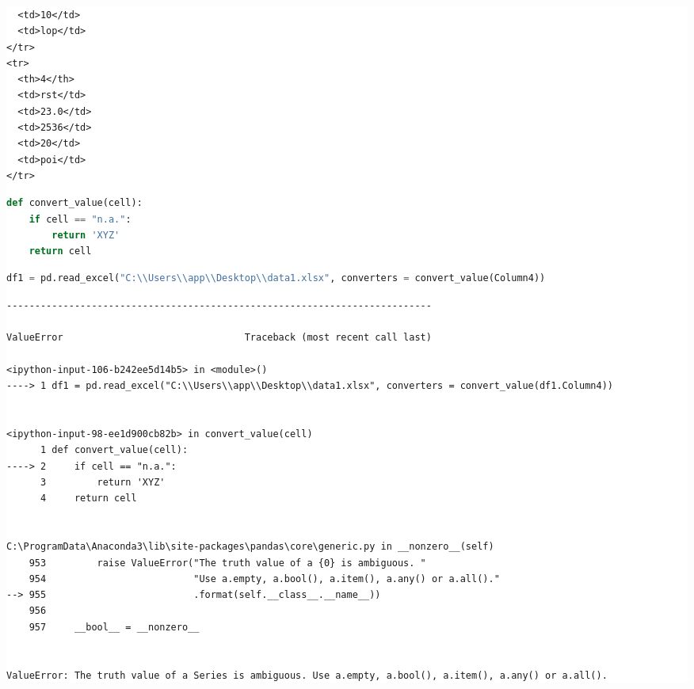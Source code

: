       <td>10</td>
      <td>lop</td>
    </tr>
    <tr>
      <th>4</th>
      <td>rst</td>
      <td>23.0</td>
      <td>2536</td>
      <td>20</td>
      <td>poi</td>
    </tr>
  </tbody>
</table>
</div>




```python
def convert_value(cell):
    if cell == "n.a.":
        return 'XYZ'
    return cell
```


```python
df1 = pd.read_excel("C:\\Users\\app\\Desktop\\data1.xlsx", converters = convert_value(Column4))
```


    ---------------------------------------------------------------------------

    ValueError                                Traceback (most recent call last)

    <ipython-input-106-b242ee5d14b5> in <module>()
    ----> 1 df1 = pd.read_excel("C:\\Users\\app\\Desktop\\data1.xlsx", converters = convert_value(df1.Column4))
    

    <ipython-input-98-ee1d900cb82b> in convert_value(cell)
          1 def convert_value(cell):
    ----> 2     if cell == "n.a.":
          3         return 'XYZ'
          4     return cell
    

    C:\ProgramData\Anaconda3\lib\site-packages\pandas\core\generic.py in __nonzero__(self)
        953         raise ValueError("The truth value of a {0} is ambiguous. "
        954                          "Use a.empty, a.bool(), a.item(), a.any() or a.all()."
    --> 955                          .format(self.__class__.__name__))
        956 
        957     __bool__ = __nonzero__
    

    ValueError: The truth value of a Series is ambiguous. Use a.empty, a.bool(), a.item(), a.any() or a.all().


